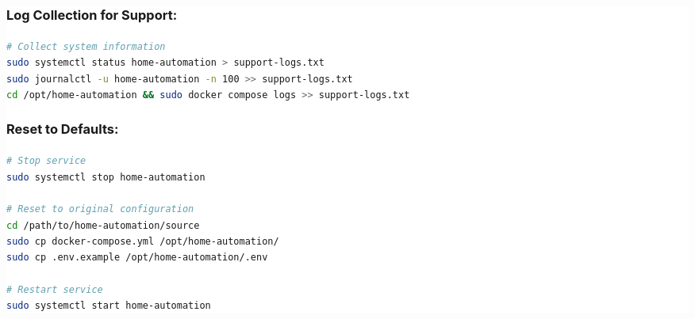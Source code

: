 ### Log Collection for Support:
```bash
# Collect system information
sudo systemctl status home-automation > support-logs.txt
sudo journalctl -u home-automation -n 100 >> support-logs.txt
cd /opt/home-automation && sudo docker compose logs >> support-logs.txt
```

### Reset to Defaults:
```bash
# Stop service
sudo systemctl stop home-automation

# Reset to original configuration
cd /path/to/home-automation/source
sudo cp docker-compose.yml /opt/home-automation/
sudo cp .env.example /opt/home-automation/.env

# Restart service
sudo systemctl start home-automation
```

